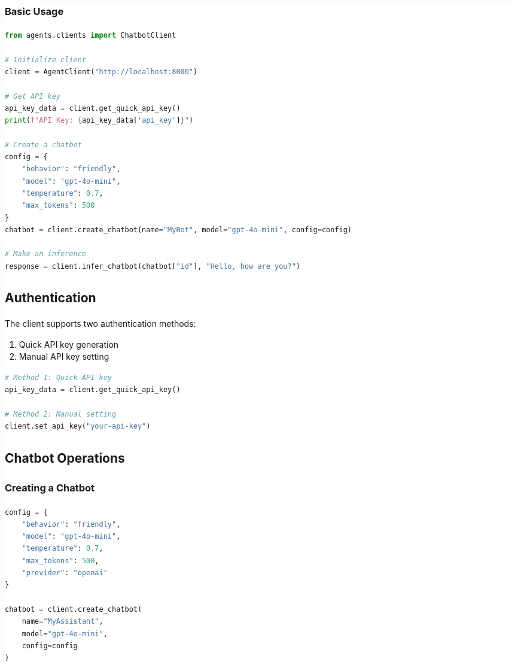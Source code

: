 ### Basic Usage
```python
from agents.clients import ChatbotClient

# Initialize client
client = AgentClient("http://localhost:8000")

# Get API key
api_key_data = client.get_quick_api_key()
print(f"API Key: {api_key_data['api_key']}")

# Create a chatbot
config = {
    "behavior": "friendly",
    "model": "gpt-4o-mini",
    "temperature": 0.7,
    "max_tokens": 500
}
chatbot = client.create_chatbot(name="MyBot", model="gpt-4o-mini", config=config)

# Make an inference
response = client.infer_chatbot(chatbot["id"], "Hello, how are you?")
```

## Authentication
The client supports two authentication methods:
1. Quick API key generation
2. Manual API key setting

```python
# Method 1: Quick API key
api_key_data = client.get_quick_api_key()

# Method 2: Manual setting
client.set_api_key("your-api-key")
```

## Chatbot Operations

### Creating a Chatbot
```python
config = {
    "behavior": "friendly",
    "model": "gpt-4o-mini",
    "temperature": 0.7,
    "max_tokens": 500,
    "provider": "openai"
}

chatbot = client.create_chatbot(
    name="MyAssistant",
    model="gpt-4o-mini",
    config=config
)
```
